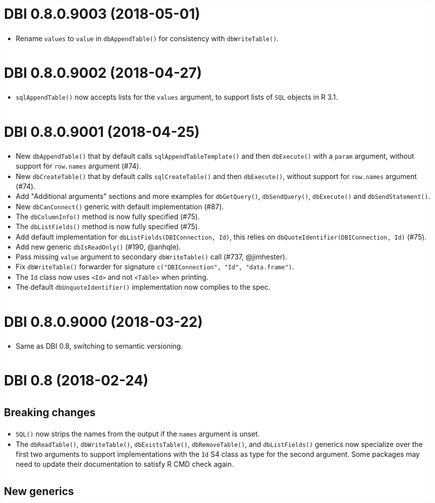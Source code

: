 # DBI 0.8.0.9003 (2018-05-01)

- Rename `values` to `value` in `dbAppendTable()` for consistency with `dbWriteTable()`.


# DBI 0.8.0.9002 (2018-04-27)

- `sqlAppendTable()` now accepts lists for the `values` argument, to support lists of `SQL` objects in R 3.1.


# DBI 0.8.0.9001 (2018-04-25)

- New `dbAppendTable()` that by default calls `sqlAppendTableTemplate()` and then `dbExecute()` with a `param` argument, without support for `row.names` argument (#74).
- New `dbCreateTable()` that by default calls `sqlCreateTable()` and then `dbExecute()`, without support for `row.names` argument (#74).
- Add "Additional arguments" sections and more examples for `dbGetQuery()`, `dbSendQuery()`, `dbExecute()` and `dbSendStatement()`.
- New `dbCanConnect()` generic with default implementation (#87).
- The `dbColumnInfo()` method is now fully specified (#75).
- The `dbListFields()` method is now fully specified (#75).
- Add default implementation for `dbListFields(DBIConnection, Id)`, this relies on `dbQuoteIdentifier(DBIConnection, Id)` (#75).
- Add new generic `dbIsReadOnly()` (#190, @anhqle).
- Pass missing `value` argument to secondary `dbWriteTable()` call (#737, @jimhester).
- Fix `dbWriteTable()` forwarder for signature `c("DBIConnection", "Id", "data.frame")`.
- The `Id` class now uses `<Id>` and not `<Table>` when printing.
- The default `dbUnquoteIdentifier()` implementation now complies to the spec.


# DBI 0.8.0.9000 (2018-03-22)

- Same as DBI 0.8, switching to semantic versioning.

# DBI 0.8 (2018-02-24)

Breaking changes
----------------

- `SQL()` now strips the names from the output if the `names` argument is unset.
- The `dbReadTable()`, `dbWriteTable()`, `dbExistsTable()`, `dbRemoveTable()`, and `dbListFields()` generics now specialize over the first two arguments to support implementations with the `Id` S4 class as type for the second argument. Some packages may need to update their documentation to satisfy R CMD check again.

New generics
------------
